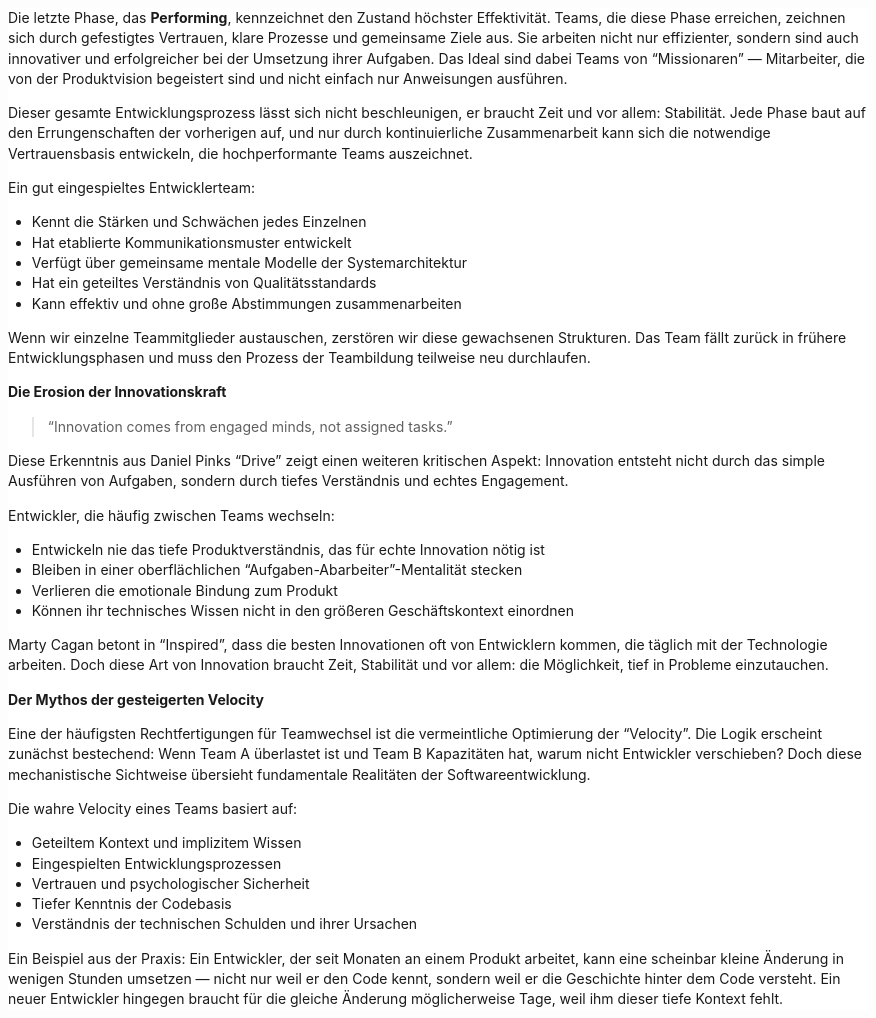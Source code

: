 Die letzte Phase, das **Performing**, kennzeichnet den Zustand höchster Effektivität. Teams, die diese Phase erreichen, zeichnen sich durch gefestigtes Vertrauen, klare Prozesse und gemeinsame Ziele aus. Sie arbeiten nicht nur effizienter, sondern sind auch innovativer und erfolgreicher bei der Umsetzung ihrer Aufgaben. Das Ideal sind dabei Teams von “Missionaren” — Mitarbeiter, die von der Produktvision begeistert sind und nicht einfach nur Anweisungen ausführen.

Dieser gesamte Entwicklungsprozess lässt sich nicht beschleunigen, er braucht Zeit und vor allem: Stabilität. Jede Phase baut auf den Errungenschaften der vorherigen auf, und nur durch kontinuierliche Zusammenarbeit kann sich die notwendige Vertrauensbasis entwickeln, die hochperformante Teams auszeichnet.

Ein gut eingespieltes Entwicklerteam:

- Kennt die Stärken und Schwächen jedes Einzelnen
- Hat etablierte Kommunikationsmuster entwickelt
- Verfügt über gemeinsame mentale Modelle der Systemarchitektur
- Hat ein geteiltes Verständnis von Qualitätsstandards
- Kann effektiv und ohne große Abstimmungen zusammenarbeiten

Wenn wir einzelne Teammitglieder austauschen, zerstören wir diese gewachsenen Strukturen. Das Team fällt zurück in frühere Entwicklungsphasen und muss den Prozess der Teambildung teilweise neu durchlaufen.

**Die Erosion der Innovationskraft**

> “Innovation comes from engaged minds, not assigned tasks.”

Diese Erkenntnis aus Daniel Pinks “Drive” zeigt einen weiteren kritischen Aspekt: Innovation entsteht nicht durch das simple Ausführen von Aufgaben, sondern durch tiefes Verständnis und echtes Engagement.

Entwickler, die häufig zwischen Teams wechseln:

- Entwickeln nie das tiefe Produktverständnis, das für echte Innovation nötig ist
- Bleiben in einer oberflächlichen “Aufgaben-Abarbeiter”-Mentalität stecken
- Verlieren die emotionale Bindung zum Produkt
- Können ihr technisches Wissen nicht in den größeren Geschäftskontext einordnen

Marty Cagan betont in “Inspired”, dass die besten Innovationen oft von Entwicklern kommen, die täglich mit der Technologie arbeiten. Doch diese Art von Innovation braucht Zeit, Stabilität und vor allem: die Möglichkeit, tief in Probleme einzutauchen.

**Der Mythos der gesteigerten Velocity**

Eine der häufigsten Rechtfertigungen für Teamwechsel ist die vermeintliche Optimierung der “Velocity”. Die Logik erscheint zunächst bestechend: Wenn Team A überlastet ist und Team B Kapazitäten hat, warum nicht Entwickler verschieben? Doch diese mechanistische Sichtweise übersieht fundamentale Realitäten der Softwareentwicklung.

Die wahre Velocity eines Teams basiert auf:

- Geteiltem Kontext und implizitem Wissen
- Eingespielten Entwicklungsprozessen
- Vertrauen und psychologischer Sicherheit
- Tiefer Kenntnis der Codebasis
- Verständnis der technischen Schulden und ihrer Ursachen

Ein Beispiel aus der Praxis: Ein Entwickler, der seit Monaten an einem Produkt arbeitet, kann eine scheinbar kleine Änderung in wenigen Stunden umsetzen — nicht nur weil er den Code kennt, sondern weil er die Geschichte hinter dem Code versteht. Ein neuer Entwickler hingegen braucht für die gleiche Änderung möglicherweise Tage, weil ihm dieser tiefe Kontext fehlt.
